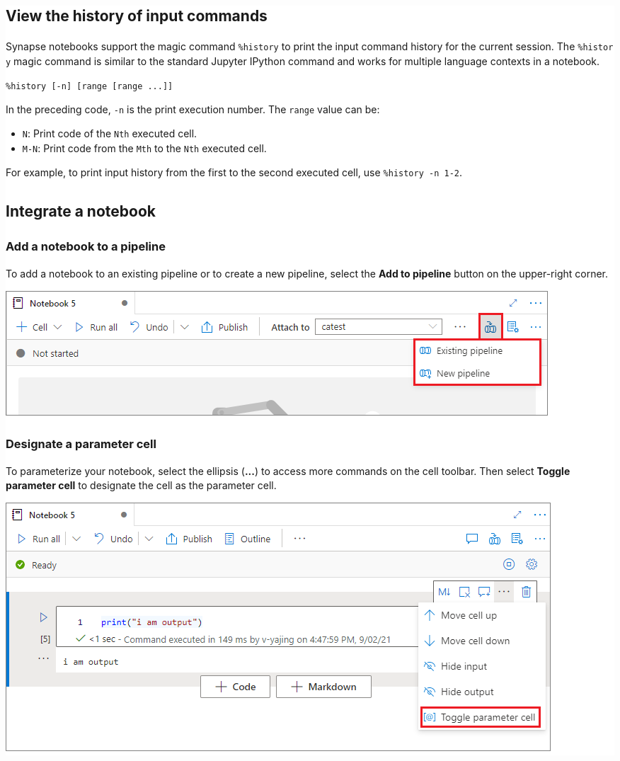 ## View the history of input commands

Synapse notebooks support the magic command `%history` to print the input command history for the current session. The `%history` magic command is similar to the standard Jupyter IPython command and works for multiple language contexts in a notebook.

`%history [-n] [range [range ...]]`

In the preceding code, `-n` is the print execution number. The `range` value can be:

* `N`: Print code of the `Nth` executed cell.
* `M-N`: Print code from the `Mth` to the `Nth` executed cell.

For example, to print input history from the first to the second executed cell, use `%history -n 1-2`.

## Integrate a notebook

### Add a notebook to a pipeline

To add a notebook to an existing pipeline or to create a new pipeline, select the **Add to pipeline** button on the upper-right corner.

![Screenshot of the menu options for adding a notebook to an existing or new Synapse pipeline.](./media/apache-spark-development-using-notebooks/add-to-pipeline.png)

### Designate a parameter cell

To parameterize your notebook, select the ellipsis (**...**) to access more commands on the cell toolbar. Then select **Toggle parameter cell** to designate the cell as the parameter cell.

![Screenshot of the menu option for designating a cell as a parameter cell.](./media/apache-spark-development-using-notebooks/azure-notebook-toggle-parameter-cell.png)
